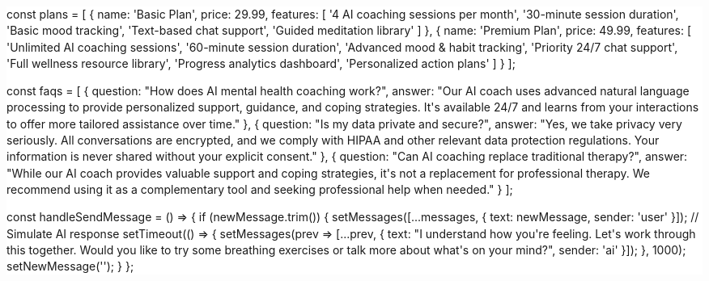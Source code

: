   const plans = [
    {
      name: 'Basic Plan',
      price: 29.99,
      features: [
        '4 AI coaching sessions per month',
        '30-minute session duration',
        'Basic mood tracking',
        'Text-based chat support',
        'Guided meditation library'
      ]
    },
    {
      name: 'Premium Plan',
      price: 49.99,
      features: [
        'Unlimited AI coaching sessions',
        '60-minute session duration',
        'Advanced mood & habit tracking',
        'Priority 24/7 chat support',
        'Full wellness resource library',
        'Progress analytics dashboard',
        'Personalized action plans'
      ]
    }
  ];

  const faqs = [
    {
      question: "How does AI mental health coaching work?",
      answer: "Our AI coach uses advanced natural language processing to provide personalized support, guidance, and coping strategies. It's available 24/7 and learns from your interactions to offer more tailored assistance over time."
    },
    {
      question: "Is my data private and secure?",
      answer: "Yes, we take privacy very seriously. All conversations are encrypted, and we comply with HIPAA and other relevant data protection regulations. Your information is never shared without your explicit consent."
    },
    {
      question: "Can AI coaching replace traditional therapy?",
      answer: "While our AI coach provides valuable support and coping strategies, it's not a replacement for professional therapy. We recommend using it as a complementary tool and seeking professional help when needed."
    }
  ];

  const handleSendMessage = () => {
    if (newMessage.trim()) {
      setMessages([...messages, { text: newMessage, sender: 'user' }]);
      // Simulate AI response
      setTimeout(() => {
        setMessages(prev => [...prev, {
          text: "I understand how you're feeling. Let's work through this together. Would you like to try some breathing exercises or talk more about what's on your mind?",
          sender: 'ai'
        }]);
      }, 1000);
      setNewMessage('');
    }
  };
